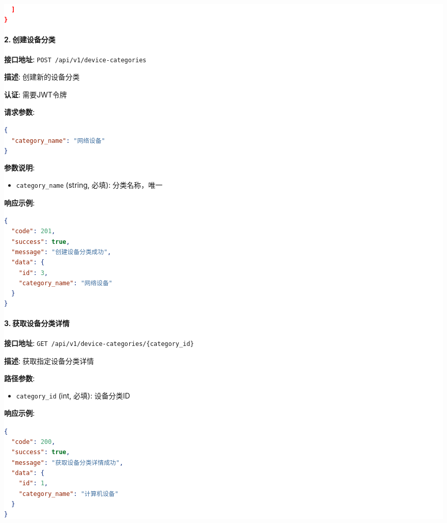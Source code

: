 ```json
  ]
}
```

#### 2. 创建设备分类

**接口地址**: `POST /api/v1/device-categories`

**描述**: 创建新的设备分类

**认证**: 需要JWT令牌

**请求参数**:
```json
{
  "category_name": "网络设备"
}
```

**参数说明**:
- `category_name` (string, 必填): 分类名称，唯一

**响应示例**:
```json
{
  "code": 201,
  "success": true,
  "message": "创建设备分类成功",
  "data": {
    "id": 3,
    "category_name": "网络设备"
  }
}
```

#### 3. 获取设备分类详情

**接口地址**: `GET /api/v1/device-categories/{category_id}`

**描述**: 获取指定设备分类详情

**路径参数**:
- `category_id` (int, 必填): 设备分类ID

**响应示例**:
```json
{
  "code": 200,
  "success": true,
  "message": "获取设备分类详情成功",
  "data": {
    "id": 1,
    "category_name": "计算机设备"
  }
}
```
